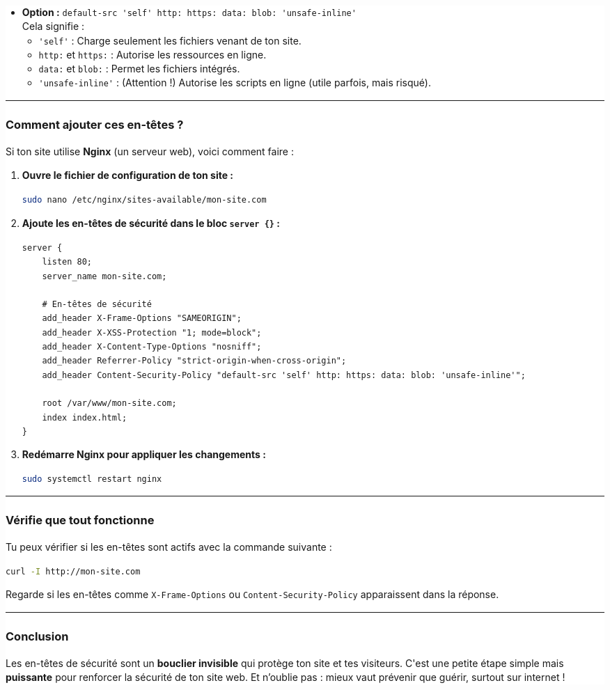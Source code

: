 - **Option :** `default-src 'self' http: https: data: blob: 'unsafe-inline'`  
   Cela signifie :  
   - `'self'` : Charge seulement les fichiers venant de ton site.  
   - `http:` et `https:` : Autorise les ressources en ligne.  
   - `data:` et `blob:` : Permet les fichiers intégrés.  
   - `'unsafe-inline'` : (Attention !) Autorise les scripts en ligne (utile parfois, mais risqué).

---

### **Comment ajouter ces en-têtes ?**
Si ton site utilise **Nginx** (un serveur web), voici comment faire :

1. **Ouvre le fichier de configuration de ton site :**
   ```bash
   sudo nano /etc/nginx/sites-available/mon-site.com
   ```

2. **Ajoute les en-têtes de sécurité dans le bloc `server {}` :**
   ```nginx
   server {
       listen 80;
       server_name mon-site.com;

       # En-têtes de sécurité
       add_header X-Frame-Options "SAMEORIGIN";
       add_header X-XSS-Protection "1; mode=block";
       add_header X-Content-Type-Options "nosniff";
       add_header Referrer-Policy "strict-origin-when-cross-origin";
       add_header Content-Security-Policy "default-src 'self' http: https: data: blob: 'unsafe-inline'";

       root /var/www/mon-site.com;
       index index.html;
   }
   ```

3. **Redémarre Nginx pour appliquer les changements :**
   ```bash
   sudo systemctl restart nginx
   ```

---

### **Vérifie que tout fonctionne**
Tu peux vérifier si les en-têtes sont actifs avec la commande suivante :

```bash
curl -I http://mon-site.com
```

Regarde si les en-têtes comme `X-Frame-Options` ou `Content-Security-Policy` apparaissent dans la réponse.

---

### **Conclusion**
Les en-têtes de sécurité sont un **bouclier invisible** qui protège ton site et tes visiteurs. C'est une petite étape simple mais **puissante** pour renforcer la sécurité de ton site web. Et n’oublie pas : mieux vaut prévenir que guérir, surtout sur internet !
